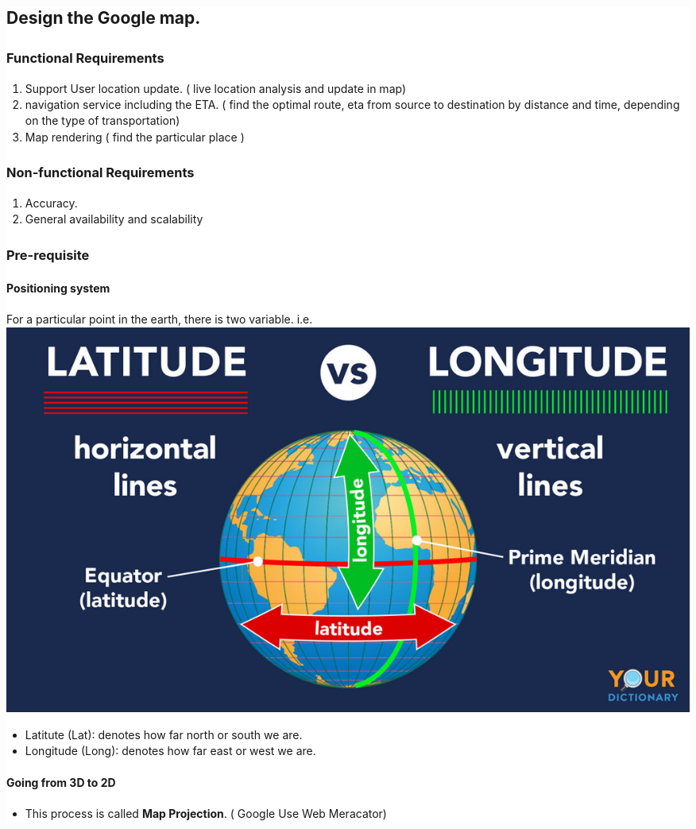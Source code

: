 ## Design the Google map.

### Functional Requirements

1. Support User location update. ( live location analysis and update in map)
2. navigation service including the ETA. ( find the optimal route, eta from source to destination by distance and time, depending on the type of transportation)
3. Map rendering ( find the particular place )

### Non-functional Requirements

1. Accuracy.
2. General availability and scalability

### Pre-requisite

#### Positioning system
For a particular point in the earth, there is two variable. i.e. 
![alt_text](./images/img.png)
- Latitute (Lat):    denotes how far north or south we are. 
- Longitude (Long):  denotes how far east or west we are.

#### Going from 3D to 2D

- This process is called **Map Projection**. ( Google Use Web Meracator)
